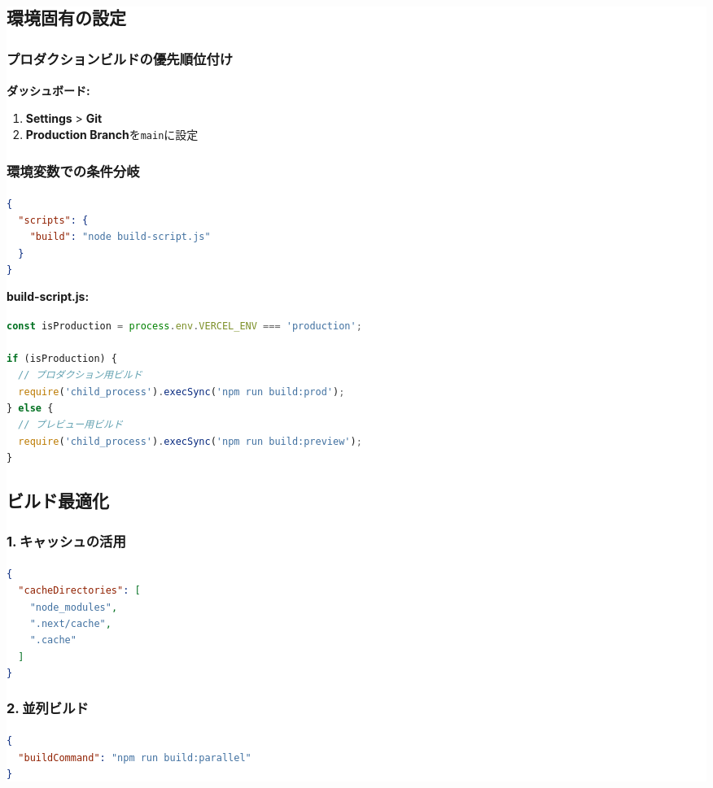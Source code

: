 ## 環境固有の設定

### プロダクションビルドの優先順位付け

**ダッシュボード:**

1. **Settings** > **Git**
2. **Production Branch**を`main`に設定

### 環境変数での条件分岐

```json
{
  "scripts": {
    "build": "node build-script.js"
  }
}
```

**build-script.js:**

```javascript
const isProduction = process.env.VERCEL_ENV === 'production';

if (isProduction) {
  // プロダクション用ビルド
  require('child_process').execSync('npm run build:prod');
} else {
  // プレビュー用ビルド
  require('child_process').execSync('npm run build:preview');
}
```

## ビルド最適化

### 1. キャッシュの活用

```json
{
  "cacheDirectories": [
    "node_modules",
    ".next/cache",
    ".cache"
  ]
}
```

### 2. 並列ビルド

```json
{
  "buildCommand": "npm run build:parallel"
}
```
